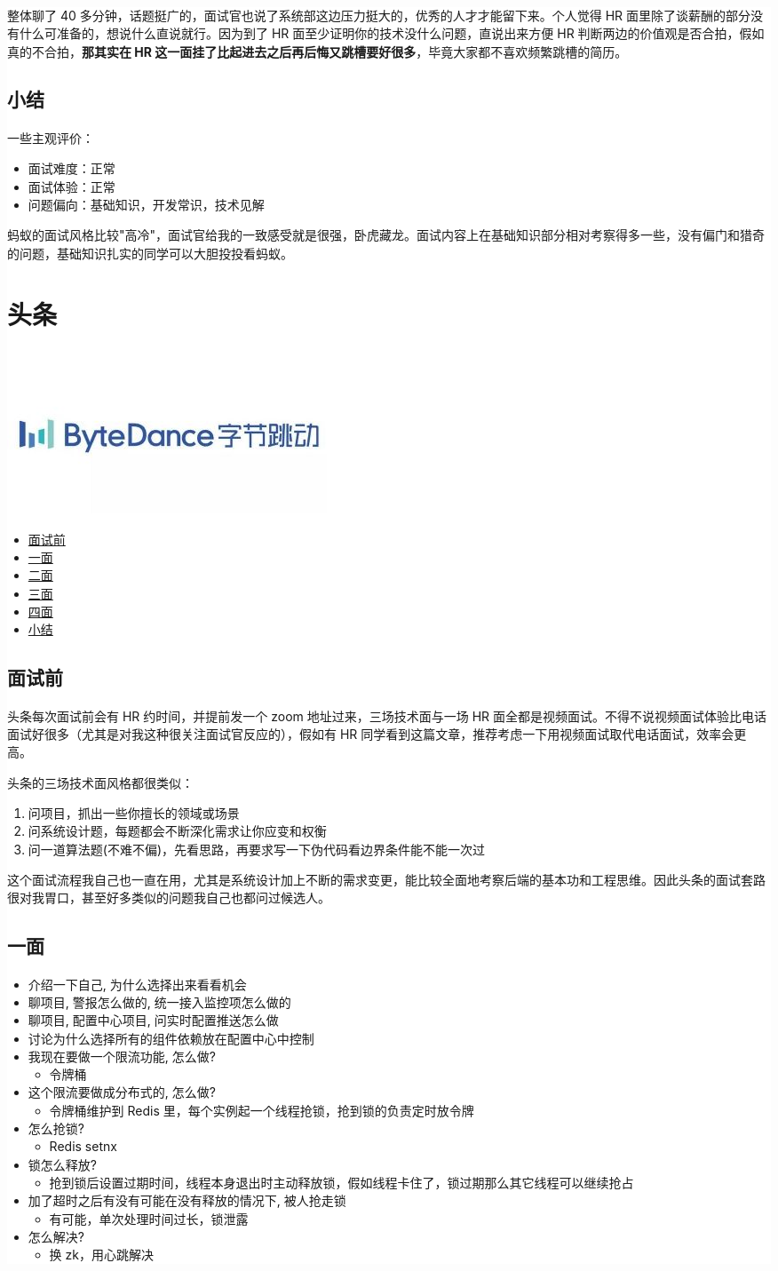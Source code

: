 整体聊了 40 多分钟，话题挺广的，面试官也说了系统部这边压力挺大的，优秀的人才才能留下来。个人觉得 HR 面里除了谈薪酬的部分没有什么可准备的，想说什么直说就行。因为到了 HR 面至少证明你的技术没什么问题，直说出来方便 HR 判断两边的价值观是否合拍，假如真的不合拍，**那其实在 HR 这一面挂了比起进去之后再后悔又跳槽要好很多**，毕竟大家都不喜欢频繁跳槽的简历。

## 小结

一些主观评价：

* 面试难度：正常
* 面试体验：正常
* 问题偏向：基础知识，开发常识，技术见解

蚂蚁的面试风格比较"高冷"，面试官给我的一致感受就是很强，卧虎藏龙。面试内容上在基础知识部分相对考察得多一些，没有偏门和猎奇的问题，基础知识扎实的同学可以大胆投投看蚂蚁。

# 头条

![bytedance](/img/interview/bytedance.jpeg)

* [面试前](#面试前-2)
* [一面](#一面-2)
* [二面](#二面-2)
* [三面](#三面-2)
* [四面](#四面-2)
* [小结](#小结-1)

## 面试前

头条每次面试前会有 HR 约时间，并提前发一个 zoom 地址过来，三场技术面与一场 HR 面全都是视频面试。不得不说视频面试体验比电话面试好很多（尤其是对我这种很关注面试官反应的），假如有 HR 同学看到这篇文章，推荐考虑一下用视频面试取代电话面试，效率会更高。

头条的三场技术面风格都很类似：

1. 问项目，抓出一些你擅长的领域或场景
2. 问系统设计题，每题都会不断深化需求让你应变和权衡
3. 问一道算法题(不难不偏)，先看思路，再要求写一下伪代码看边界条件能不能一次过

这个面试流程我自己也一直在用，尤其是系统设计加上不断的需求变更，能比较全面地考察后端的基本功和工程思维。因此头条的面试套路很对我胃口，甚至好多类似的问题我自己也都问过候选人。

## 一面

- 介绍一下自己, 为什么选择出来看看机会
- 聊项目, 警报怎么做的, 统一接入监控项怎么做的
- 聊项目, 配置中心项目, 问实时配置推送怎么做
- 讨论为什么选择所有的组件依赖放在配置中心中控制
- 我现在要做一个限流功能, 怎么做?
    - 令牌桶
- 这个限流要做成分布式的, 怎么做?
    - 令牌桶维护到 Redis 里，每个实例起一个线程抢锁，抢到锁的负责定时放令牌
- 怎么抢锁?
    - Redis setnx
- 锁怎么释放?
    - 抢到锁后设置过期时间，线程本身退出时主动释放锁，假如线程卡住了，锁过期那么其它线程可以继续抢占
- 加了超时之后有没有可能在没有释放的情况下, 被人抢走锁
    - 有可能，单次处理时间过长，锁泄露
- 怎么解决?
    - 换 zk，用心跳解决